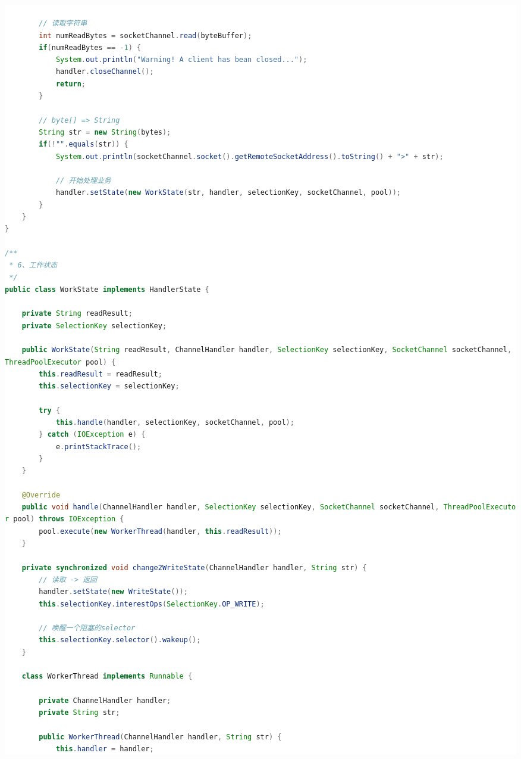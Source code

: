 ```java

        // 读取字符串
        int numReadBytes = socketChannel.read(byteBuffer);
        if(numReadBytes == -1) {
            System.out.println("Warning! A client has bean closed...");
            handler.closeChannel();
            return;
        }

        // byte[] => String
        String str = new String(bytes);
        if(!"".equals(str)) {
            System.out.println(socketChannel.socket().getRemoteSocketAddress().toString() + ">" + str);

            // 开始处理业务
            handler.setState(new WorkState(str, handler, selectionKey, socketChannel, pool));
        }
    }
}

/**
 * 6、工作状态
 */
public class WorkState implements HandlerState {

    private String readResult;
    private SelectionKey selectionKey;

    public WorkState(String readResult, ChannelHandler handler, SelectionKey selectionKey, SocketChannel socketChannel, ThreadPoolExecutor pool) {
        this.readResult = readResult;
        this.selectionKey = selectionKey;

        try {
            this.handle(handler, selectionKey, socketChannel, pool);
        } catch (IOException e) {
            e.printStackTrace();
        }
    }

    @Override
    public void handle(ChannelHandler handler, SelectionKey selectionKey, SocketChannel socketChannel, ThreadPoolExecutor pool) throws IOException {
        pool.execute(new WorkerThread(handler, this.readResult));
    }

    private synchronized void change2WriteState(ChannelHandler handler, String str) {
        // 读取 -> 返回
        handler.setState(new WriteState());
        this.selectionKey.interestOps(SelectionKey.OP_WRITE);

        // 唤醒一个阻塞的selector
        this.selectionKey.selector().wakeup();
    }

    class WorkerThread implements Runnable {

        private ChannelHandler handler;
        private String str;

        public WorkerThread(ChannelHandler handler, String str) {
            this.handler = handler;
```
